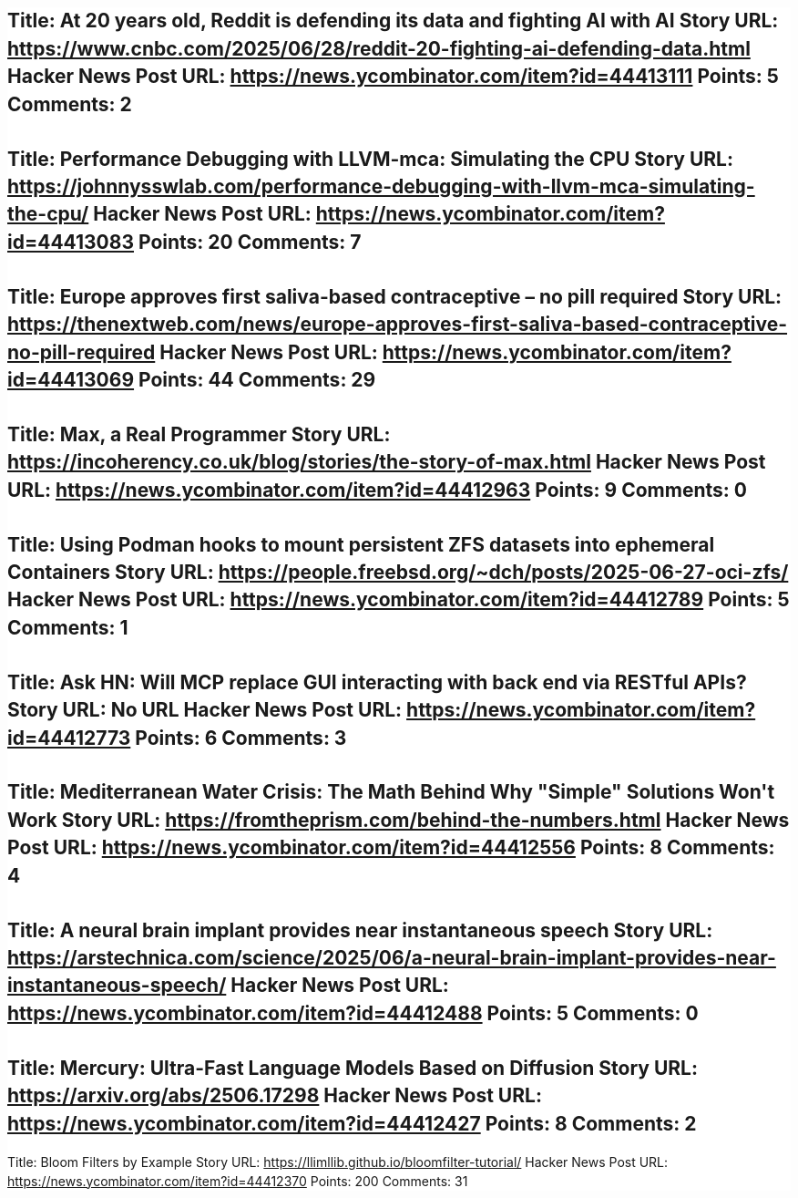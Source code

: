 Title: At 20 years old, Reddit is defending its data and fighting AI with AI
Story URL: https://www.cnbc.com/2025/06/28/reddit-20-fighting-ai-defending-data.html
Hacker News Post URL: https://news.ycombinator.com/item?id=44413111
Points: 5
Comments: 2
----------------------------------------
Title: Performance Debugging with LLVM-mca: Simulating the CPU
Story URL: https://johnnysswlab.com/performance-debugging-with-llvm-mca-simulating-the-cpu/
Hacker News Post URL: https://news.ycombinator.com/item?id=44413083
Points: 20
Comments: 7
----------------------------------------
Title: Europe approves first saliva-based contraceptive – no pill required
Story URL: https://thenextweb.com/news/europe-approves-first-saliva-based-contraceptive-no-pill-required
Hacker News Post URL: https://news.ycombinator.com/item?id=44413069
Points: 44
Comments: 29
----------------------------------------
Title: Max, a Real Programmer
Story URL: https://incoherency.co.uk/blog/stories/the-story-of-max.html
Hacker News Post URL: https://news.ycombinator.com/item?id=44412963
Points: 9
Comments: 0
----------------------------------------
Title: Using Podman hooks to mount persistent ZFS datasets into ephemeral Containers
Story URL: https://people.freebsd.org/~dch/posts/2025-06-27-oci-zfs/
Hacker News Post URL: https://news.ycombinator.com/item?id=44412789
Points: 5
Comments: 1
----------------------------------------
Title: Ask HN: Will MCP replace GUI interacting with back end via RESTful APIs?
Story URL: No URL
Hacker News Post URL: https://news.ycombinator.com/item?id=44412773
Points: 6
Comments: 3
----------------------------------------
Title: Mediterranean Water Crisis: The Math Behind Why "Simple" Solutions Won't Work
Story URL: https://fromtheprism.com/behind-the-numbers.html
Hacker News Post URL: https://news.ycombinator.com/item?id=44412556
Points: 8
Comments: 4
----------------------------------------
Title: A neural brain implant provides near instantaneous speech
Story URL: https://arstechnica.com/science/2025/06/a-neural-brain-implant-provides-near-instantaneous-speech/
Hacker News Post URL: https://news.ycombinator.com/item?id=44412488
Points: 5
Comments: 0
----------------------------------------
Title: Mercury: Ultra-Fast Language Models Based on Diffusion
Story URL: https://arxiv.org/abs/2506.17298
Hacker News Post URL: https://news.ycombinator.com/item?id=44412427
Points: 8
Comments: 2
----------------------------------------
Title: Bloom Filters by Example
Story URL: https://llimllib.github.io/bloomfilter-tutorial/
Hacker News Post URL: https://news.ycombinator.com/item?id=44412370
Points: 200
Comments: 31